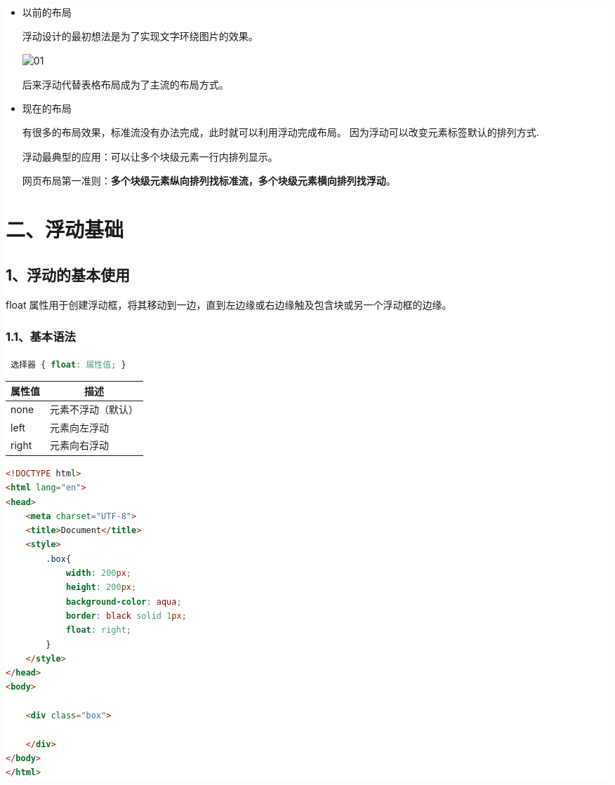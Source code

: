 + 以前的布局

  浮动设计的最初想法是为了实现文字环绕图片的效果。

  ![01](/images/css/03/01.jpg)

  后来浮动代替表格布局成为了主流的布局方式。

+ 现在的布局

  有很多的布局效果，标准流没有办法完成，此时就可以利用浮动完成布局。 因为浮动可以改变元素标签默认的排列方式.

   浮动最典型的应用：可以让多个块级元素一行内排列显示。

   网页布局第一准则：**多个块级元素纵向排列找标准流，多个块级元素横向排列找浮动**。

# 二、浮动基础

## 1、浮动的基本使用

float 属性用于创建浮动框，将其移动到一边，直到左边缘或右边缘触及包含块或另一个浮动框的边缘。

### 1.1、基本语法

```css
 选择器 { float: 属性值; }
```

| 属性值 | 描述               |
| ------ | ------------------ |
| none   | 元素不浮动（默认） |
| left   | 元素向左浮动       |
| right  | 元素向右浮动       |

```html
<!DOCTYPE html>
<html lang="en">
<head>
    <meta charset="UTF-8">
    <title>Document</title>
    <style>
		.box{
			width: 200px;
			height: 200px;
			background-color: aqua;
			border: black solid 1px;
			float: right;
		}
    </style>
</head>
<body>
    
    <div class="box">
        
    </div>
</body>
</html>
```
